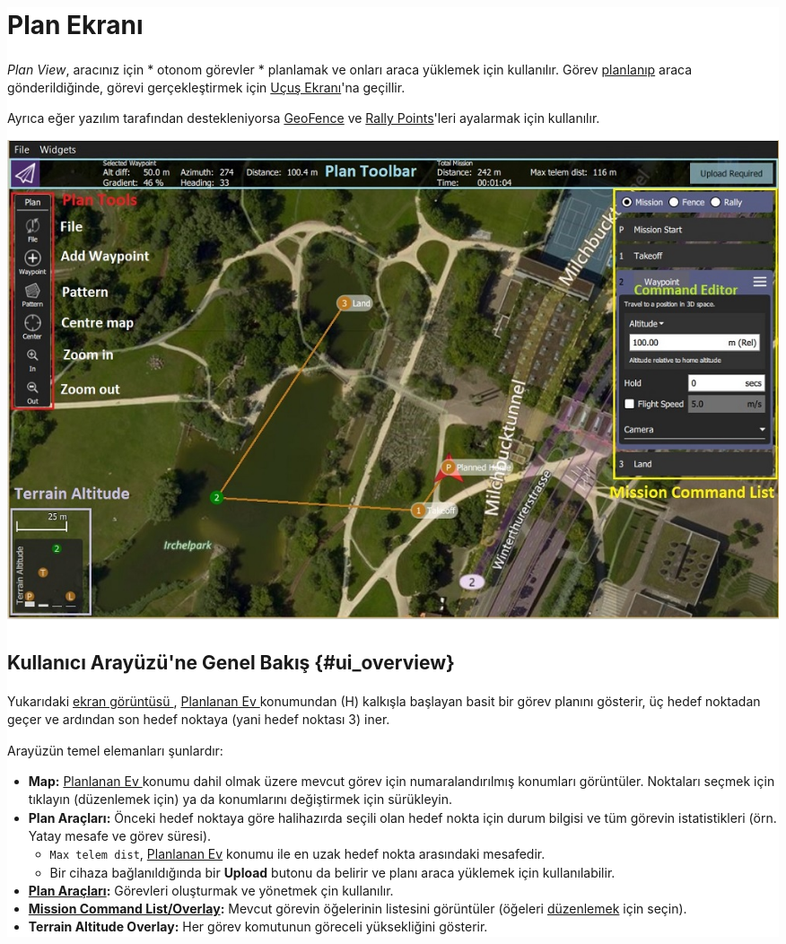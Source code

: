 # Plan Ekranı

*Plan View*, aracınız için * otonom görevler * planlamak ve onları araca yüklemek için kullanılır. Görev [planlanıp](#plan_mission) araca gönderildiğinde, görevi gerçekleştirmek için [Uçuş Ekranı](../FlyView/FlyView.md)'na geçillir.

Ayrıca eğer yazılım tarafından destekleniyorsa [GeoFence](PlanGeoFence.md) ve [Rally Points](PlanRallyPoints.md)'leri ayalarmak için kullanılır.

<span id="plan_screenshot"></span>
![Plan View](../../assets/plan/plan_view_overview.jpg)

## Kullanıcı Arayüzü'ne Genel Bakış {#ui_overview}

Yukarıdaki [ ekran görüntüsü ](#plan_screenshot), [ Planlanan Ev ](#planned_home) konumundan (H) kalkışla başlayan basit bir görev planını gösterir, üç hedef noktadan geçer ve ardından son hedef noktaya (yani hedef noktası 3) iner.

Arayüzün temel elemanları şunlardır:

- **Map:** [ Planlanan Ev ](#planned_home) konumu dahil olmak üzere mevcut görev için numaralandırılmış konumları görüntüler. Noktaları seçmek için tıklayın (düzenlemek için) ya da konumlarını değiştirmek için sürükleyin. 
- **Plan Araçları:** Önceki hedef noktaya göre halihazırda seçili olan hedef nokta için durum bilgisi ve tüm görevin istatistikleri (örn. Yatay mesafe ve görev süresi). 
  - `Max telem dist`, [Planlanan Ev](#planned_home) konumu ile en uzak hedef nokta arasındaki mesafedir. 
  - Bir cihaza bağlanıldığında bir **Upload** butonu da belirir ve planı araca yüklemek için kullanılabilir.
- **[Plan Araçları](#plan_tools):** Görevleri oluşturmak ve yönetmek çin kullanılır.
- **[Mission Command List/Overlay](#mission_command_list):** Mevcut görevin öğelerinin listesini görüntüler (öğeleri [düzenlemek](#mission_command_editors) için seçin).
- **Terrain Altitude Overlay:** Her görev komutunun göreceli yüksekliğini gösterir.
